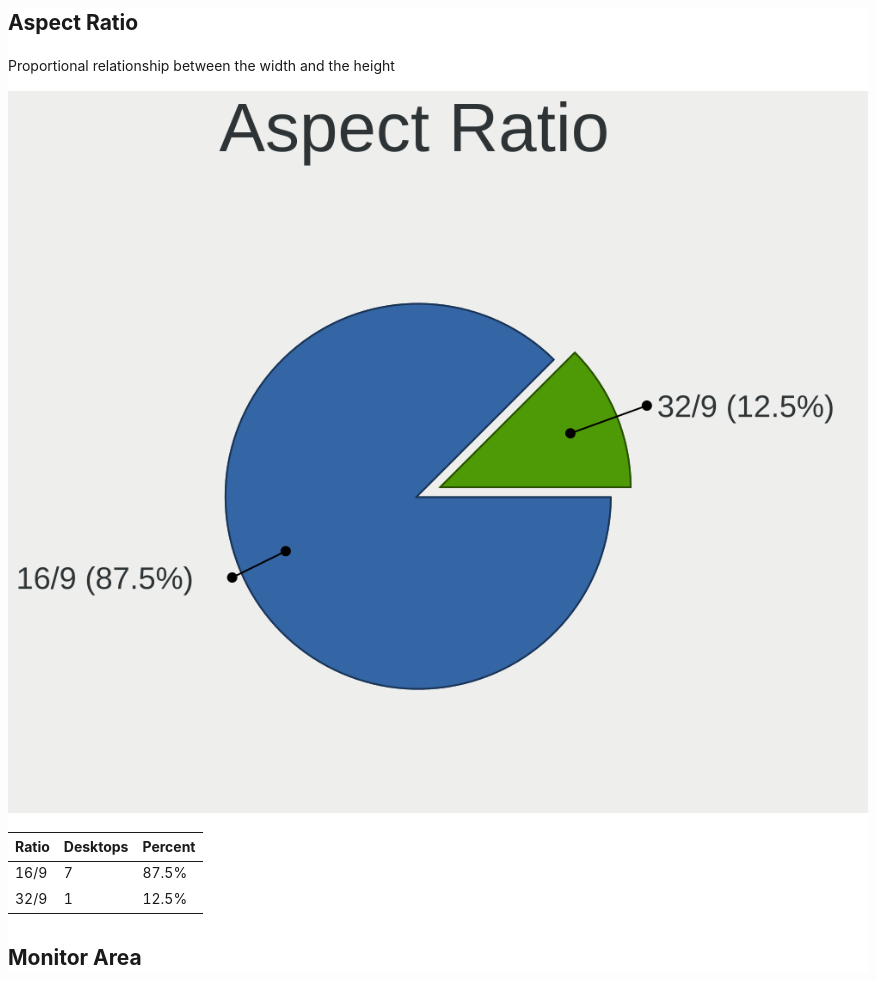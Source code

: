 Aspect Ratio
------------

Proportional relationship between the width and the height

![Aspect Ratio](./images/pie_chart/mon_ratio.svg)


| Ratio | Desktops | Percent |
|-------|----------|---------|
| 16/9  | 7        | 87.5%   |
| 32/9  | 1        | 12.5%   |

Monitor Area
------------
